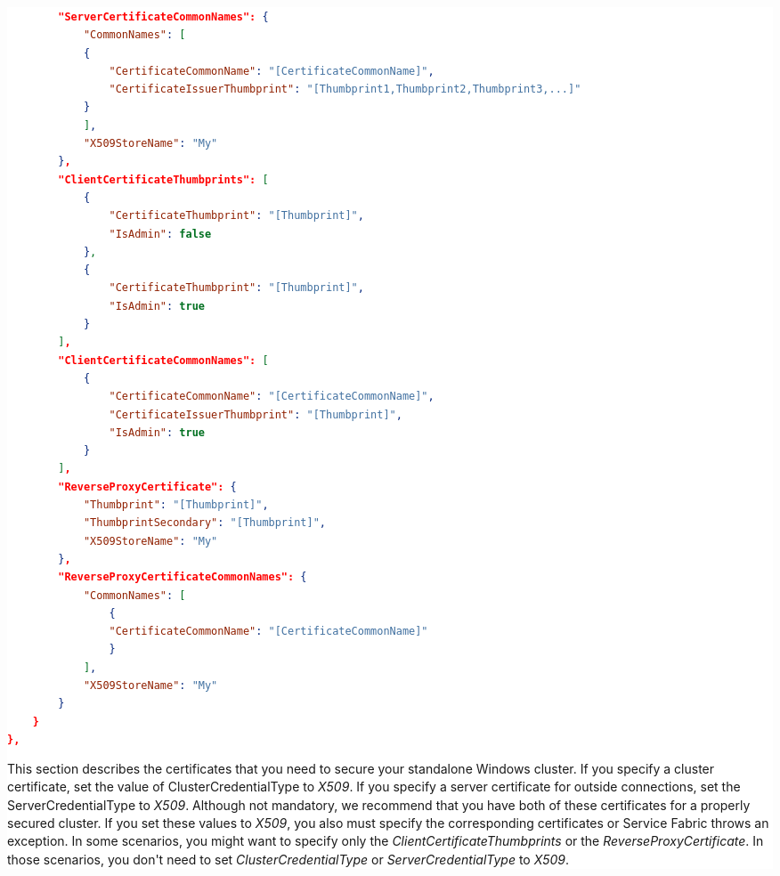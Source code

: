 ```JSON
        "ServerCertificateCommonNames": {
            "CommonNames": [
            {
                "CertificateCommonName": "[CertificateCommonName]",
                "CertificateIssuerThumbprint": "[Thumbprint1,Thumbprint2,Thumbprint3,...]"
            }
            ],
            "X509StoreName": "My"
        },
        "ClientCertificateThumbprints": [
            {
                "CertificateThumbprint": "[Thumbprint]",
                "IsAdmin": false
            },
            {
                "CertificateThumbprint": "[Thumbprint]",
                "IsAdmin": true
            }
        ],
        "ClientCertificateCommonNames": [
            {
                "CertificateCommonName": "[CertificateCommonName]",
                "CertificateIssuerThumbprint": "[Thumbprint]",
                "IsAdmin": true
            }
        ],
        "ReverseProxyCertificate": {
            "Thumbprint": "[Thumbprint]",
            "ThumbprintSecondary": "[Thumbprint]",
            "X509StoreName": "My"
        },
        "ReverseProxyCertificateCommonNames": {
            "CommonNames": [
                {
                "CertificateCommonName": "[CertificateCommonName]"
                }
            ],
            "X509StoreName": "My"
        }
    }
},
```

This section describes the certificates that you need to secure your standalone Windows cluster. If you specify a cluster certificate, set the value of ClusterCredentialType to _X509_. If you specify a server certificate for outside connections, set the ServerCredentialType to _X509_. Although not mandatory, we recommend that you have both of these certificates for a properly secured cluster. If you set these values to *X509*, you also must specify the corresponding certificates or Service Fabric throws an exception. In some scenarios, you might want to specify only the _ClientCertificateThumbprints_ or the _ReverseProxyCertificate_. In those scenarios, you don't need to set _ClusterCredentialType_ or _ServerCredentialType_ to _X509_.

